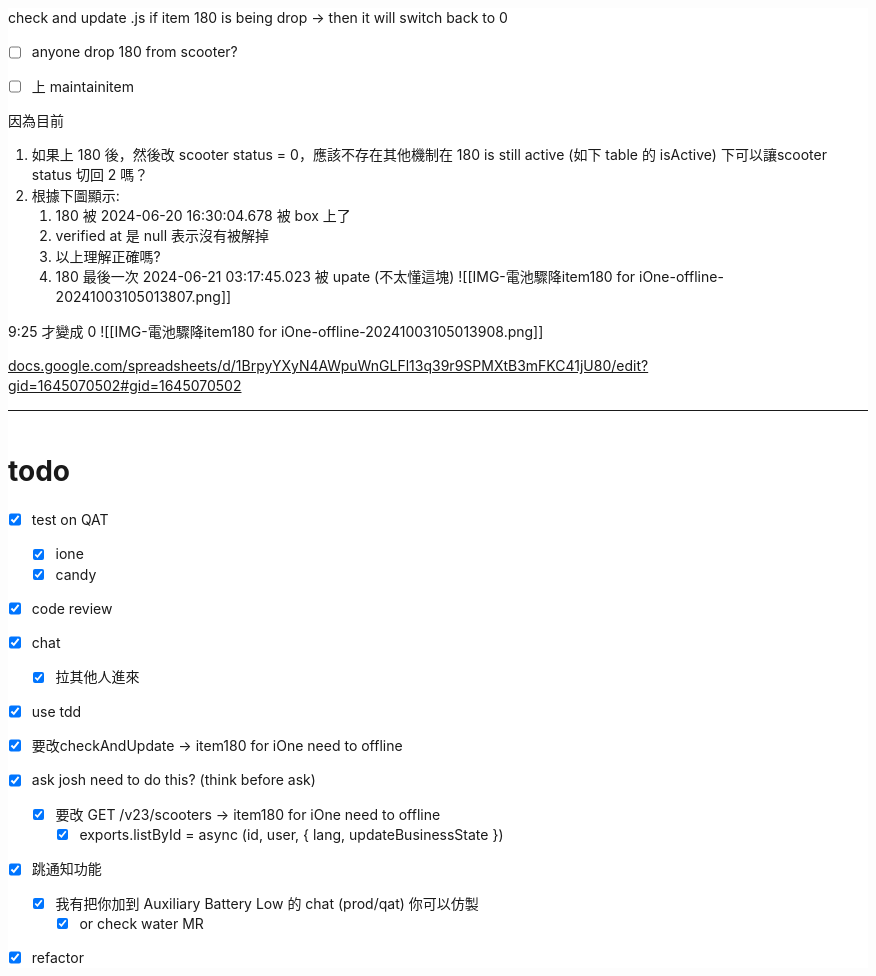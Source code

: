 
check and update .js 
if item 180 is being drop -> then it will switch back to 0
- [ ] anyone drop 180 from scooter?

- [ ] 上 maintainitem



因為目前 
1. 如果上 180 後，然後改 scooter status = 0，應該不存在其他機制在 180 is still active (如下 table 的 isActive) 下可以讓scooter status 切回 2 嗎？
2. 根據下圖顯示:
	1. 180 被 2024-06-20 16:30:04.678 被 box 上了
	2. verified at 是 null 表示沒有被解掉
	3. 以上理解正確嗎?
	4. 180 最後一次 2024-06-21 03:17:45.023 被 upate (不太懂這塊)
![[IMG-電池驟降item180 for iOne-offline-20241003105013807.png]]


9:25 才變成 0
![[IMG-電池驟降item180 for iOne-offline-20241003105013908.png]]


[docs.google.com/spreadsheets/d/1BrpyYXyN4AWpuWnGLFl13q39r9SPMXtB3mFKC41jU80/edit?gid=1645070502#gid=1645070502](https://docs.google.com/spreadsheets/d/1BrpyYXyN4AWpuWnGLFl13q39r9SPMXtB3mFKC41jU80/edit?gid=1645070502#gid=1645070502)






---

# todo

- [x] test on QAT
	- [x] ione
	- [x] candy
- [x] code review
- [x] chat
	- [x] 拉其他人進來

- [x] use tdd
- [x] 要改checkAndUpdate -> item180 for iOne need to offline

- [x] ask josh need to do this? (think before ask)
	- [x] 要改 GET /v23/scooters -> item180 for iOne need to offline
		- [x] exports.listById = async (id, user, { lang, updateBusinessState })

- [x] 跳通知功能
	- [x] 我有把你加到 Auxiliary Battery Low 的 chat (prod/qat) 你可以仿製
		- [x] or check water MR
- [x] refactor


